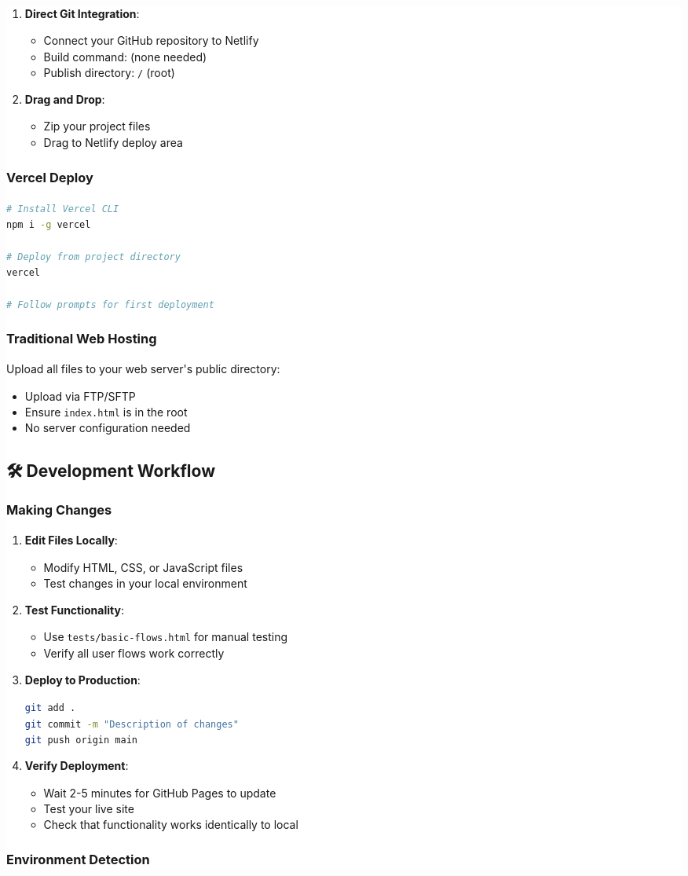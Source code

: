 1. **Direct Git Integration**:
   - Connect your GitHub repository to Netlify
   - Build command: (none needed)
   - Publish directory: `/` (root)

2. **Drag and Drop**:
   - Zip your project files
   - Drag to Netlify deploy area

### Vercel Deploy

```bash
# Install Vercel CLI
npm i -g vercel

# Deploy from project directory
vercel

# Follow prompts for first deployment
```

### Traditional Web Hosting

Upload all files to your web server's public directory:
- Upload via FTP/SFTP
- Ensure `index.html` is in the root
- No server configuration needed

## 🛠️ Development Workflow

### Making Changes

1. **Edit Files Locally**:
   - Modify HTML, CSS, or JavaScript files
   - Test changes in your local environment

2. **Test Functionality**:
   - Use `tests/basic-flows.html` for manual testing
   - Verify all user flows work correctly

3. **Deploy to Production**:
   ```bash
   git add .
   git commit -m "Description of changes"
   git push origin main
   ```

4. **Verify Deployment**:
   - Wait 2-5 minutes for GitHub Pages to update
   - Test your live site
   - Check that functionality works identically to local

### Environment Detection
